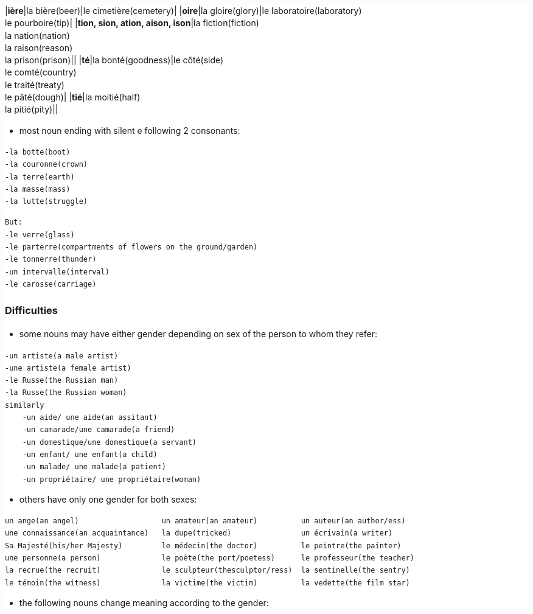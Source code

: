 |**ière**|la bière(beer)|le cimetière(cemetery)|
|**oire**|la gloire(glory)|le laboratoire(laboratory)<br/> le pourboire(tip)|
|**tion, sion, ation, aison, ison**|la fiction(fiction)<br/>la nation(nation)<br/>la raison(reason)<br/>la prison(prison)||
|**té**|la bonté(goodness)|le côté(side)<br/>le comté(country)<br/>le traité(treaty)<br/>le pâté(dough)|
|**tié**|la moitié(half)<br/>la pitié(pity)||

- most noun ending with silent e following 2 consonants:
```
-la botte(boot)
-la couronne(crown)
-la terre(earth)
-la masse(mass)
-la lutte(struggle)
```
```
But:
-le verre(glass)
-le parterre(compartments of flowers on the ground/garden)
-le tonnerre(thunder)
-un intervalle(interval)
-le carosse(carriage)
```

### Difficulties
- some nouns may have either gender depending on sex of the person to whom they refer:
```
-un artiste(a male artist)
-une artiste(a female artist)
-le Russe(the Russian man)
-la Russe(the Russian woman)
similarly
    -un aide/ une aide(an assitant)
    -un camarade/une camarade(a friend)
    -un domestique/une domestique(a servant)
    -un enfant/ une enfant(a child)
    -un malade/ une malade(a patient)
    -un propriétaire/ une propriétaire(woman)  
```

- others have only one gender for both sexes:
```
un ange(an angel)                   un amateur(an amateur)          un auteur(an author/ess)
une connaissance(an acquaintance)   la dupe(tricked)                un écrivain(a writer)
Sa Majesté(his/her Majesty)         le médecin(the doctor)          le peintre(the painter)
une personne(a person)              le poète(the port/poetess)      le professeur(the teacher)
la recrue(the recruit)              le sculpteur(thesculptor/ress)  la sentinelle(the sentry)
le témoin(the witness)              la victime(the victim)          la vedette(the film star)
```
- the following nouns change meaning according to the gender:
